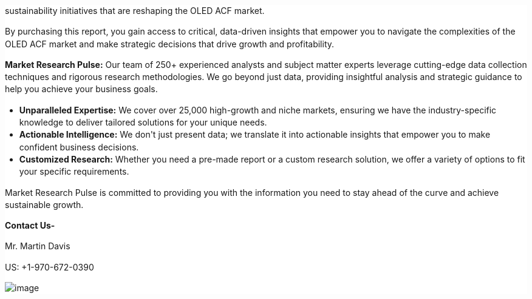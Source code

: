 sustainability initiatives that are reshaping the OLED ACF market.</p></li></ol><p>By purchasing this report, you gain access to critical, data-driven insights that empower you to navigate the complexities of the OLED ACF market and make strategic decisions that drive growth and profitability.</p><p><strong>Market Research Pulse:</strong>&nbsp;Our team of 250+ experienced analysts and subject matter experts leverage cutting-edge data collection techniques and rigorous research methodologies. We go beyond just data, providing insightful analysis and strategic guidance to help you achieve your business goals.</p><ul><li><strong>Unparalleled Expertise:</strong>&nbsp;We cover over 25,000 high-growth and niche markets, ensuring we have the industry-specific knowledge to deliver tailored solutions for your unique needs.</li><li><strong>Actionable Intelligence:</strong>&nbsp;We don't just present data; we translate it into actionable insights that empower you to make confident business decisions.</li><li><strong>Customized Research:</strong>&nbsp;Whether you need a pre-made report or a custom research solution, we offer a variety of options to fit your specific requirements.</li></ul><p>Market Research Pulse is committed to providing you with the information you need to stay ahead of the curve and achieve sustainable growth.</p><p><strong>Contact Us-</strong></p><p>Mr. Martin Davis</p><p>US: +1-970-672-0390</p>
![image](https://github.com/user-attachments/assets/8600ad34-7004-4e9b-a4cb-cec3b21f7c60)
